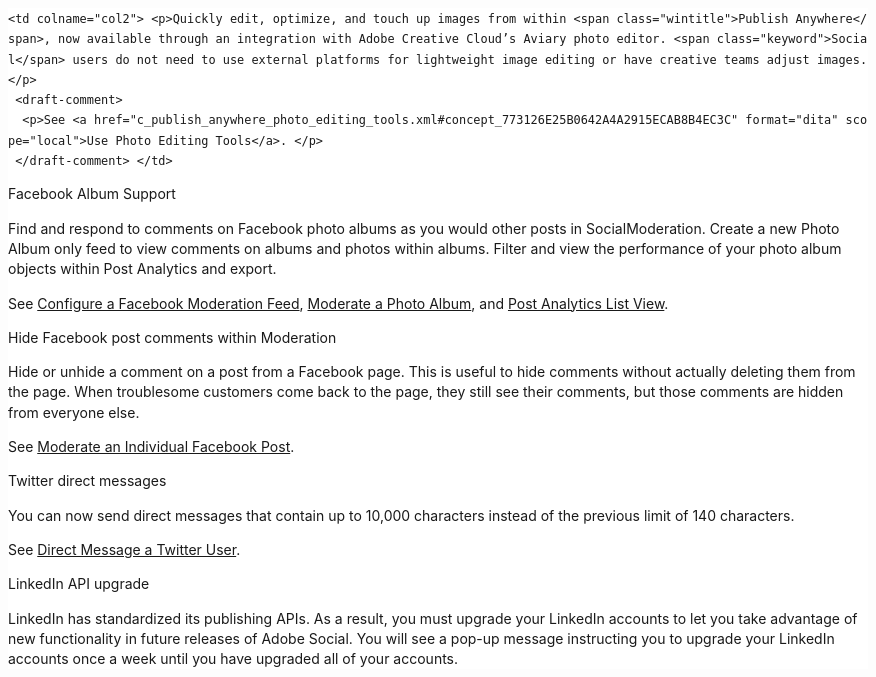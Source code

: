     <td colname="col2"> <p>Quickly edit, optimize, and touch up images from within <span class="wintitle">Publish Anywhere</span>, now available through an integration with Adobe Creative Cloud’s Aviary photo editor. <span class="keyword">Social</span> users do not need to use external platforms for lightweight image editing or have creative teams adjust images. </p> 
     <draft-comment> 
      <p>See <a href="c_publish_anywhere_photo_editing_tools.xml#concept_773126E25B0642A4A2915ECAB8B4EC3C" format="dita" scope="local">Use Photo Editing Tools</a>. </p> 
     </draft-comment> </td> 
   </tr> 
   <tr valign="top"> 
    <td colname="col1">Facebook Album Support</td> 
    <td colname="col2"> <p>Find and respond to comments on Facebook photo albums as you would other posts in <span class="keyword">Social</span><span class="wintitle">Moderation</span>. Create a new Photo Album only feed to view comments on albums and photos within albums. Filter and view the performance of your photo album objects within <span class="wintitle">Post Analytics</span> and export. </p> 
     <draft-comment> 
      <p>See <a href="c_mod_feed_config_fb.xml#concept_62B5C39AC97442E2AE4EC9630EB653DF" format="dita" scope="local">Configure a Facebook Moderation Feed</a>, <a href="t_mod_photo_album.xml#task_64882E87E14F4FF2A323D1CD27EC2CE9" format="dita" scope="local">Moderate a Photo Album</a>, and <a href="t_an_post_list.xml#task_34574F19A22E44D2A90123B697F5E909" format="dita" scope="local">Post Analytics List View</a>. </p> 
     </draft-comment> </td> 
   </tr> 
   <tr valign="top"> 
    <td colname="col1">Hide Facebook post comments within Moderation</td> 
    <td colname="col2"> <p>Hide or unhide a comment on a post from a Facebook page. This is useful to hide comments without actually deleting them from the page. When troublesome customers come back to the page, they still see their comments, but those comments are hidden from everyone else.</p> 
     <draft-comment> 
      <p>See <a href="t_mod_individual_fb.xml#task_86E715E0E09341C5867C23054C70827F" format="dita" scope="local">Moderate an Individual Facebook Post</a>. </p> 
     </draft-comment> </td> 
   </tr> 
   <tr valign="top"> 
    <td colname="col1">Twitter direct messages</td> 
    <td colname="col2"> <p>You can now send direct messages that contain up to 10,000 characters instead of the previous limit of 140 characters.</p> 
     <draft-comment> 
      <p>See <a href="t_mod_twitter_direct_message.xml#task_916DFDA9C61B4770926F9665800012A2" format="dita" scope="local">Direct Message a Twitter User</a>. </p> 
     </draft-comment> </td> 
   </tr> 
   <tr valign="top"> 
    <td colname="col1">LinkedIn API upgrade</td> 
    <td colname="col2"> <p>LinkedIn has standardized its publishing APIs. As a result, you must upgrade your LinkedIn accounts to let you take advantage of new functionality in future releases of <span class="keyword">Adobe Social</span>. You will see a pop-up message instructing you to upgrade your LinkedIn accounts once a week until you have upgraded all of your accounts. </p> </td> 
   </tr> 
  </tbody> 
 </tgroup> 
</table>
